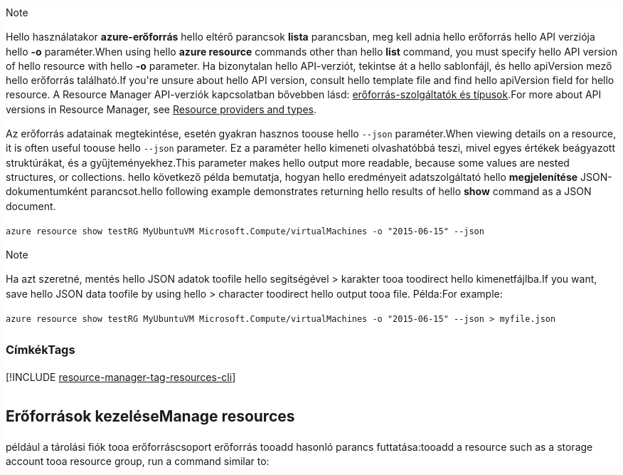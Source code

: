 > [!NOTE]
> <span data-ttu-id="3db56-123">Hello használatakor **azure-erőforrás** hello eltérő parancsok **lista** parancsban, meg kell adnia hello erőforrás hello API verziója hello **-o** paraméter.</span><span class="sxs-lookup"><span data-stu-id="3db56-123">When using hello **azure resource** commands other than hello **list** command, you must specify hello API version of hello resource with hello **-o** parameter.</span></span> <span data-ttu-id="3db56-124">Ha bizonytalan hello API-verziót, tekintse át a hello sablonfájl, és hello apiVersion mező hello erőforrás található.</span><span class="sxs-lookup"><span data-stu-id="3db56-124">If you're unsure about hello API version, consult hello template file and find hello apiVersion field for hello resource.</span></span> <span data-ttu-id="3db56-125">A Resource Manager API-verziók kapcsolatban bővebben lásd: [erőforrás-szolgáltatók és típusok](resource-manager-supported-services.md).</span><span class="sxs-lookup"><span data-stu-id="3db56-125">For more about API versions in Resource Manager, see [Resource providers and types](resource-manager-supported-services.md).</span></span>
> 
> 

<span data-ttu-id="3db56-126">Az erőforrás adatainak megtekintése, esetén gyakran hasznos toouse hello `--json` paraméter.</span><span class="sxs-lookup"><span data-stu-id="3db56-126">When viewing details on a resource, it is often useful toouse hello `--json` parameter.</span></span> <span data-ttu-id="3db56-127">Ez a paraméter hello kimeneti olvashatóbbá teszi, mivel egyes értékek beágyazott struktúrákat, és a gyűjteményekhez.</span><span class="sxs-lookup"><span data-stu-id="3db56-127">This parameter makes hello output more readable, because some values are nested structures, or collections.</span></span> <span data-ttu-id="3db56-128">hello következő példa bemutatja, hogyan hello eredményeit adatszolgáltató hello **megjelenítése** JSON-dokumentumként parancsot.</span><span class="sxs-lookup"><span data-stu-id="3db56-128">hello following example demonstrates returning hello results of hello **show** command as a JSON document.</span></span>

    azure resource show testRG MyUbuntuVM Microsoft.Compute/virtualMachines -o "2015-06-15" --json

> [!NOTE]
> <span data-ttu-id="3db56-129">Ha azt szeretné, mentés hello JSON adatok toofile hello segítségével &gt; karakter tooa toodirect hello kimenetfájlba.</span><span class="sxs-lookup"><span data-stu-id="3db56-129">If you want, save hello JSON data toofile by using hello &gt; character toodirect hello output tooa file.</span></span> <span data-ttu-id="3db56-130">Példa:</span><span class="sxs-lookup"><span data-stu-id="3db56-130">For example:</span></span>
> 
> `azure resource show testRG MyUbuntuVM Microsoft.Compute/virtualMachines -o "2015-06-15" --json > myfile.json`
> 
> 

### <a name="tags"></a><span data-ttu-id="3db56-131">Címkék</span><span class="sxs-lookup"><span data-stu-id="3db56-131">Tags</span></span>
[!INCLUDE [resource-manager-tag-resources-cli](../../includes/resource-manager-tag-resources-cli.md)]

## <a name="manage-resources"></a><span data-ttu-id="3db56-132">Erőforrások kezelése</span><span class="sxs-lookup"><span data-stu-id="3db56-132">Manage resources</span></span>
<span data-ttu-id="3db56-133">például a tárolási fiók tooa erőforráscsoport erőforrás tooadd hasonló parancs futtatása:</span><span class="sxs-lookup"><span data-stu-id="3db56-133">tooadd a resource such as a storage account tooa resource group, run a command similar to:</span></span>
